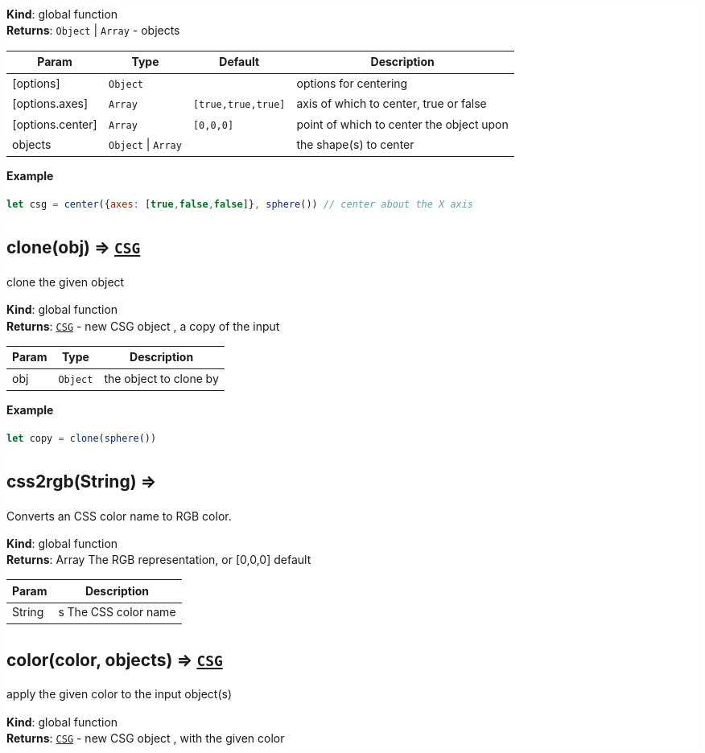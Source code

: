 **Kind**: global function  
**Returns**: <code>Object</code> \| <code>Array</code> - objects  

| Param | Type | Default | Description |
| --- | --- | --- | --- |
| [options] | <code>Object</code> |  | options for centering |
| [options.axes] | <code>Array</code> | <code>[true,true,true]</code> | axis of which to center, true or false |
| [options.center] | <code>Array</code> | <code>[0,0,0]</code> | point of which to center the object upon |
| objects | <code>Object</code> \| <code>Array</code> |  | the shape(s) to center |

**Example**  
```js
let csg = center({axes: [true,false,false]}, sphere()) // center about the X axis
```
<a name="clone"></a>

## clone(obj) ⇒ [<code>CSG</code>](#CSG)
clone the given object

**Kind**: global function  
**Returns**: [<code>CSG</code>](#CSG) - new CSG object , a copy of the input  

| Param | Type | Description |
| --- | --- | --- |
| obj | <code>Object</code> | the object to clone by |

**Example**  
```js
let copy = clone(sphere())
```
<a name="css2rgb"></a>

## css2rgb(String) ⇒
Converts an CSS color name to RGB color.

**Kind**: global function  
**Returns**: Array           The RGB representation, or [0,0,0] default  

| Param | Description |
| --- | --- |
| String | s       The CSS color name |

<a name="color"></a>

## color(color, objects) ⇒ [<code>CSG</code>](#CSG)
apply the given color to the input object(s)

**Kind**: global function  
**Returns**: [<code>CSG</code>](#CSG) - new CSG object , with the given color  
